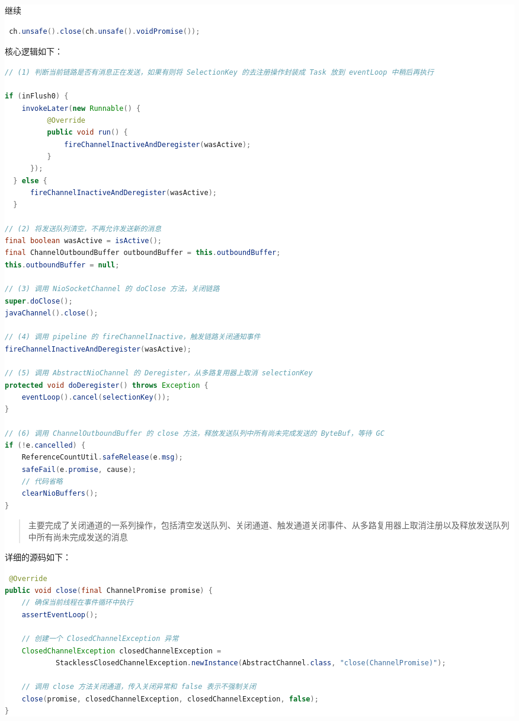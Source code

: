 继续

```java
 ch.unsafe().close(ch.unsafe().voidPromise());
```

核心逻辑如下：

```java
// (1) 判断当前链路是否有消息正在发送，如果有则将 SelectionKey 的去注册操作封装成 Task 放到 eventLoop 中稍后再执行

if (inFlush0) {
    invokeLater(new Runnable() {
          @Override
          public void run() {
              fireChannelInactiveAndDeregister(wasActive);
          }
      });
  } else {
      fireChannelInactiveAndDeregister(wasActive);
  }
 
// (2) 将发送队列清空，不再允许发送新的消息
final boolean wasActive = isActive();
final ChannelOutboundBuffer outboundBuffer = this.outboundBuffer;
this.outboundBuffer = null;

// (3) 调用 NioSocketChannel 的 doClose 方法，关闭链路
super.doClose();
javaChannel().close();

// (4) 调用 pipeline 的 fireChannelInactive，触发链路关闭通知事件
fireChannelInactiveAndDeregister(wasActive);

// (5) 调用 AbstractNioChannel 的 Deregister，从多路复用器上取消 selectionKey
protected void doDeregister() throws Exception {
    eventLoop().cancel(selectionKey());
}

// (6) 调用 ChannelOutboundBuffer 的 close 方法，释放发送队列中所有尚未完成发送的 ByteBuf，等待 GC
if (!e.cancelled) {
    ReferenceCountUtil.safeRelease(e.msg);
    safeFail(e.promise, cause);
    // 代码省略
    clearNioBuffers();
}
```

> 主要完成了关闭通道的一系列操作，包括清空发送队列、关闭通道、触发通道关闭事件、从多路复用器上取消注册以及释放发送队列中所有尚未完成发送的消息 



详细的源码如下：

```java
 @Override
public void close(final ChannelPromise promise) {
    // 确保当前线程在事件循环中执行
    assertEventLoop();

    // 创建一个 ClosedChannelException 异常
    ClosedChannelException closedChannelException =
            StacklessClosedChannelException.newInstance(AbstractChannel.class, "close(ChannelPromise)");
    
    // 调用 close 方法关闭通道，传入关闭异常和 false 表示不强制关闭
    close(promise, closedChannelException, closedChannelException, false);
}
```